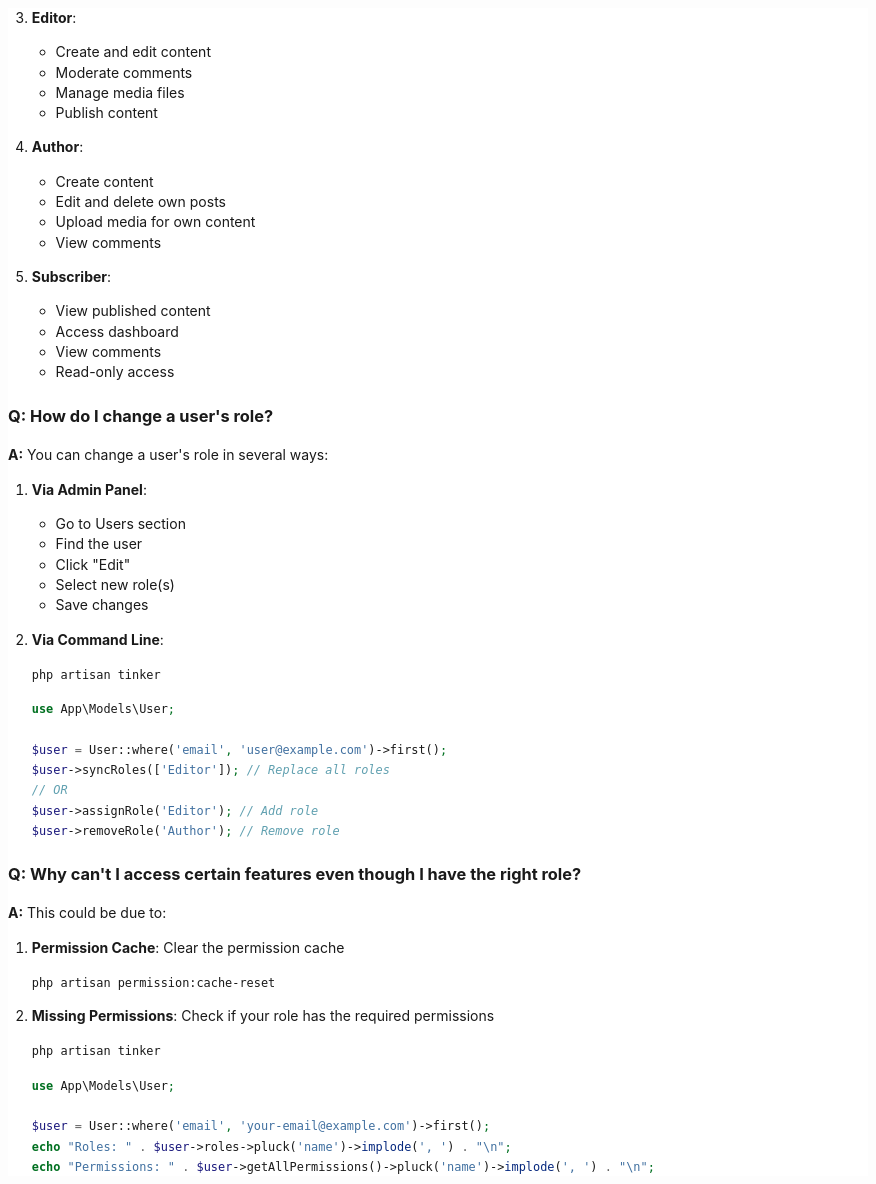 3. **Editor**:
   - Create and edit content
   - Moderate comments
   - Manage media files
   - Publish content

4. **Author**:
   - Create content
   - Edit and delete own posts
   - Upload media for own content
   - View comments

5. **Subscriber**:
   - View published content
   - Access dashboard
   - View comments
   - Read-only access

### Q: How do I change a user's role?

**A:** You can change a user's role in several ways:

1. **Via Admin Panel**:
   - Go to Users section
   - Find the user
   - Click "Edit"
   - Select new role(s)
   - Save changes

2. **Via Command Line**:
   ```bash
   php artisan tinker
   ```
   ```php
   use App\Models\User;
   
   $user = User::where('email', 'user@example.com')->first();
   $user->syncRoles(['Editor']); // Replace all roles
   // OR
   $user->assignRole('Editor'); // Add role
   $user->removeRole('Author'); // Remove role
   ```

### Q: Why can't I access certain features even though I have the right role?

**A:** This could be due to:

1. **Permission Cache**: Clear the permission cache
   ```bash
   php artisan permission:cache-reset
   ```

2. **Missing Permissions**: Check if your role has the required permissions
   ```bash
   php artisan tinker
   ```
   ```php
   use App\Models\User;
   
   $user = User::where('email', 'your-email@example.com')->first();
   echo "Roles: " . $user->roles->pluck('name')->implode(', ') . "\n";
   echo "Permissions: " . $user->getAllPermissions()->pluck('name')->implode(', ') . "\n";
   ```
